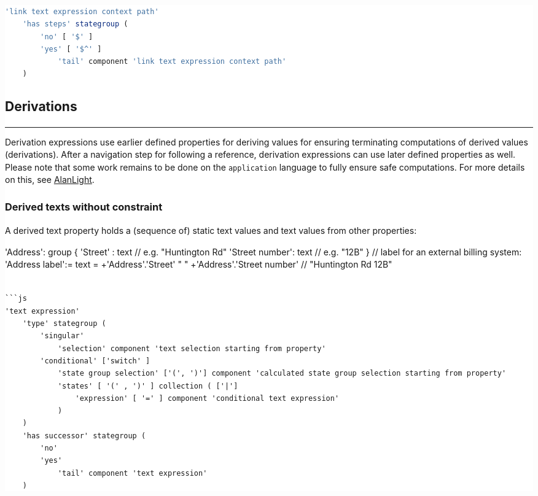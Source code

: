 ```js
'link text expression context path'
	'has steps' stategroup (
		'no' [ '$' ]
		'yes' [ '$^' ]
			'tail' component 'link text expression context path'
	)
```
## Derivations
---
Derivation expressions use earlier defined properties for deriving values for ensuring terminating computations of derived values (derivations).
After a navigation step for following a reference, derivation expressions can use later defined properties as well.
Please note that some work remains to be done on the `application` language to fully ensure safe computations.
For more details on this, see [AlanLight](http://resolver.tudelft.nl/uuid:3eedbb63-29ea-4671-a016-4c037eec94cd).

### Derived texts without constraint
A derived text property holds a (sequence of) static text values and text values from other properties:

> ```js
'Address': group {
    'Street'       : text // e.g. "Huntington Rd"
    'Street number': text // e.g. "12B"
}
 // label for an external billing system:
'Address label':= text
    = +'Address'.'Street' " " +'Address'.'Street number' // "Huntington Rd 12B"
```

```js
'text expression'
	'type' stategroup (
		'singular'
			'selection' component 'text selection starting from property'
		'conditional' ['switch' ]
			'state group selection' ['(', ')'] component 'calculated state group selection starting from property'
			'states' [ '(' , ')' ] collection ( ['|']
				'expression' [ '=' ] component 'conditional text expression'
			)
	)
	'has successor' stategroup (
		'no'
		'yes'
			'tail' component 'text expression'
	)
```
